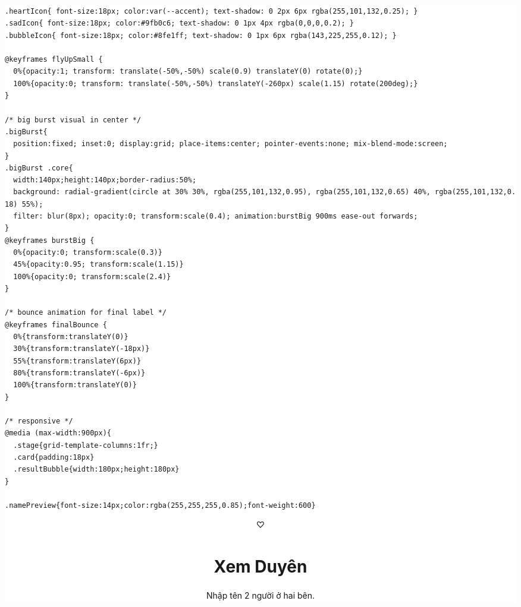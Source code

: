     .heartIcon{ font-size:18px; color:var(--accent); text-shadow: 0 2px 6px rgba(255,101,132,0.25); }
    .sadIcon{ font-size:18px; color:#9fb0c6; text-shadow: 0 1px 4px rgba(0,0,0,0.2); }
    .bubbleIcon{ font-size:18px; color:#8fe1ff; text-shadow: 0 1px 6px rgba(143,225,255,0.12); }

    @keyframes flyUpSmall {
      0%{opacity:1; transform: translate(-50%,-50%) scale(0.9) translateY(0) rotate(0);}
      100%{opacity:0; transform: translate(-50%,-50%) translateY(-260px) scale(1.15) rotate(200deg);}
    }

    /* big burst visual in center */
    .bigBurst{
      position:fixed; inset:0; display:grid; place-items:center; pointer-events:none; mix-blend-mode:screen;
    }
    .bigBurst .core{
      width:140px;height:140px;border-radius:50%;
      background: radial-gradient(circle at 30% 30%, rgba(255,101,132,0.95), rgba(255,101,132,0.65) 40%, rgba(255,101,132,0.18) 55%);
      filter: blur(8px); opacity:0; transform:scale(0.4); animation:burstBig 900ms ease-out forwards;
    }
    @keyframes burstBig {
      0%{opacity:0; transform:scale(0.3)}
      45%{opacity:0.95; transform:scale(1.15)}
      100%{opacity:0; transform:scale(2.4)}
    }

    /* bounce animation for final label */
    @keyframes finalBounce {
      0%{transform:translateY(0)}
      30%{transform:translateY(-18px)}
      55%{transform:translateY(6px)}
      80%{transform:translateY(-6px)}
      100%{transform:translateY(0)}
    }

    /* responsive */
    @media (max-width:900px){
      .stage{grid-template-columns:1fr;}
      .card{padding:18px}
      .resultBubble{width:180px;height:180px}
    }

    .namePreview{font-size:14px;color:rgba(255,255,255,0.85);font-weight:600}
  </style>
</head>
<body>
  <div class="card" aria-live="polite">
    <header>
      <div class="logo">♡</div>
      <div>
        <h1>Xem Duyên</h1>
        <p class="desc">Nhập tên 2 người ở hai bên.</p>
      </div>
    </header>
